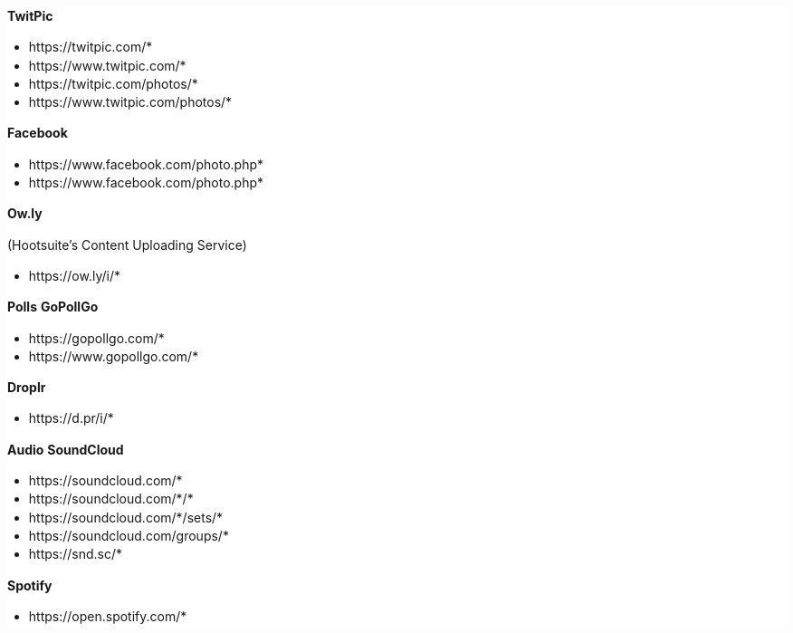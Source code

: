    <td></td> 
   <td> <b>TwitPic</b> </td> 
   <td> 
    <ul id="ul_rth_m4x_vy"> 
     <li>https://twitpic.com/*</li> 
     <li>https://www.twitpic.com/*</li> 
     <li>https://twitpic.com/photos/*</li> 
     <li>https://www.twitpic.com/photos/*</li> 
    </ul> </td> 
  </tr> 
  <tr> 
   <td></td> 
   <td> <b>Facebook</b> </td> 
   <td> 
    <ul id="ul_sth_m4x_vy"> 
     <li>https://www.facebook.com/photo.php*</li> 
     <li>https://www.facebook.com/photo.php*</li> 
    </ul> </td> 
  </tr> 
  <tr> 
   <td></td> 
   <td> <p> <b>Ow.ly</b> </p> <p>(Hootsuite’s Content Uploading Service)</p> </td> 
   <td> 
    <ul id="ul_tth_m4x_vy"> 
     <li>https://ow.ly/i/*</li> 
    </ul> </td> 
  </tr> 
  <tr> 
   <td> <b>Polls</b> </td> 
   <td> <b>GoPollGo</b> </td> 
   <td> 
    <ul id="ul_uth_m4x_vy"> 
     <li>https://gopollgo.com/*</li> 
     <li>https://www.gopollgo.com/*</li> 
    </ul> </td> 
  </tr> 
  <tr> 
   <td></td> 
   <td> <b>Droplr</b> </td> 
   <td> 
    <ul id="ul_vth_m4x_vy"> 
     <li>https://d.pr/i/*</li> 
    </ul> </td> 
  </tr> 
  <tr> 
   <td> <b>Audio</b> </td> 
   <td> <b>SoundCloud</b> </td> 
   <td> 
    <ul id="ul_wth_m4x_vy"> 
     <li>https://soundcloud.com/*</li> 
     <li>https://soundcloud.com/*/*</li> 
     <li>https://soundcloud.com/*/sets/*</li> 
     <li>https://soundcloud.com/groups/*</li> 
     <li>https://snd.sc/*</li> 
    </ul> </td> 
  </tr> 
  <tr> 
   <td></td> 
   <td> <b>Spotify</b> </td> 
   <td> 
    <ul id="ul_xth_m4x_vy"> 
     <li>https://open.spotify.com/*</li> 
    </ul> </td> 
  </tr> 